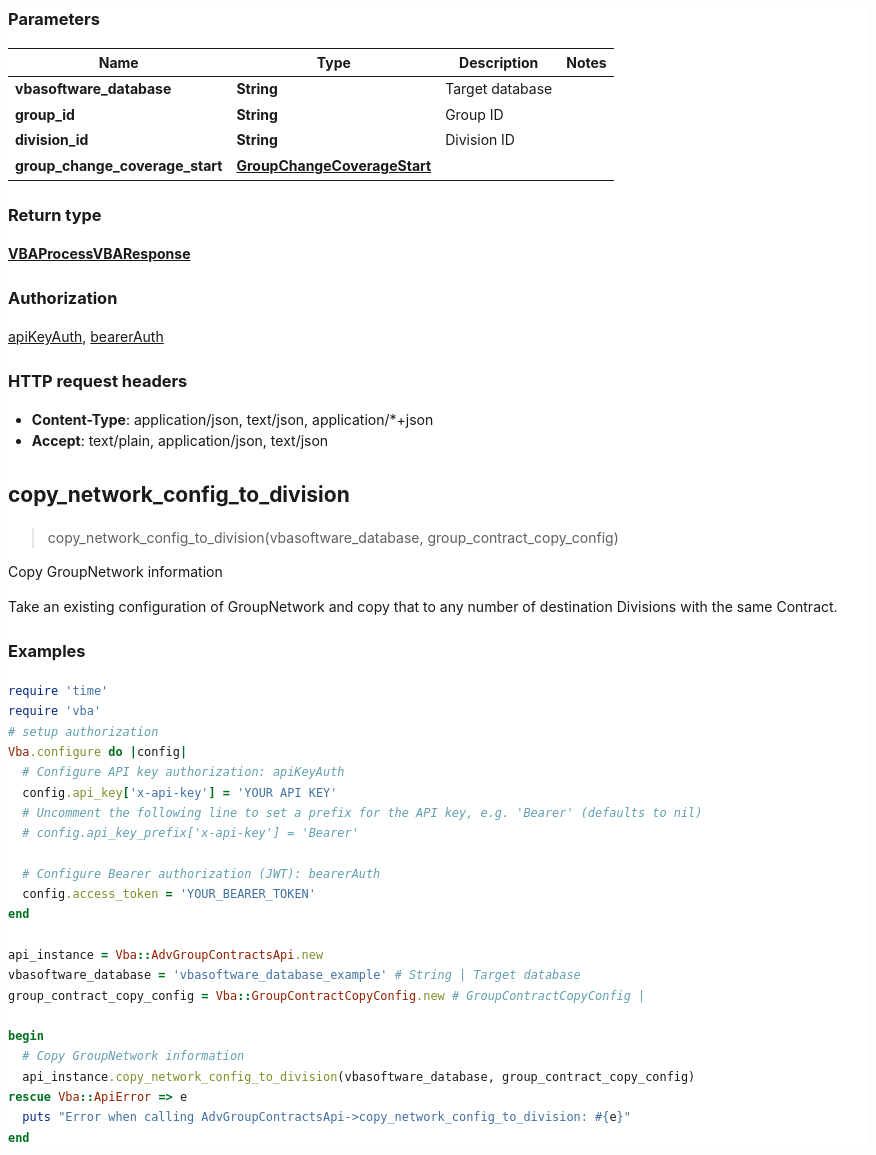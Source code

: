 ### Parameters

| Name | Type | Description | Notes |
| ---- | ---- | ----------- | ----- |
| **vbasoftware_database** | **String** | Target database |  |
| **group_id** | **String** | Group ID |  |
| **division_id** | **String** | Division ID |  |
| **group_change_coverage_start** | [**GroupChangeCoverageStart**](GroupChangeCoverageStart.md) |  |  |

### Return type

[**VBAProcessVBAResponse**](VBAProcessVBAResponse.md)

### Authorization

[apiKeyAuth](../README.md#apiKeyAuth), [bearerAuth](../README.md#bearerAuth)

### HTTP request headers

- **Content-Type**: application/json, text/json, application/*+json
- **Accept**: text/plain, application/json, text/json


## copy_network_config_to_division

> copy_network_config_to_division(vbasoftware_database, group_contract_copy_config)

Copy GroupNetwork information

Take an existing configuration of GroupNetwork and copy that to any number of destination Divisions with the same Contract.

### Examples

```ruby
require 'time'
require 'vba'
# setup authorization
Vba.configure do |config|
  # Configure API key authorization: apiKeyAuth
  config.api_key['x-api-key'] = 'YOUR API KEY'
  # Uncomment the following line to set a prefix for the API key, e.g. 'Bearer' (defaults to nil)
  # config.api_key_prefix['x-api-key'] = 'Bearer'

  # Configure Bearer authorization (JWT): bearerAuth
  config.access_token = 'YOUR_BEARER_TOKEN'
end

api_instance = Vba::AdvGroupContractsApi.new
vbasoftware_database = 'vbasoftware_database_example' # String | Target database
group_contract_copy_config = Vba::GroupContractCopyConfig.new # GroupContractCopyConfig | 

begin
  # Copy GroupNetwork information
  api_instance.copy_network_config_to_division(vbasoftware_database, group_contract_copy_config)
rescue Vba::ApiError => e
  puts "Error when calling AdvGroupContractsApi->copy_network_config_to_division: #{e}"
end
```
